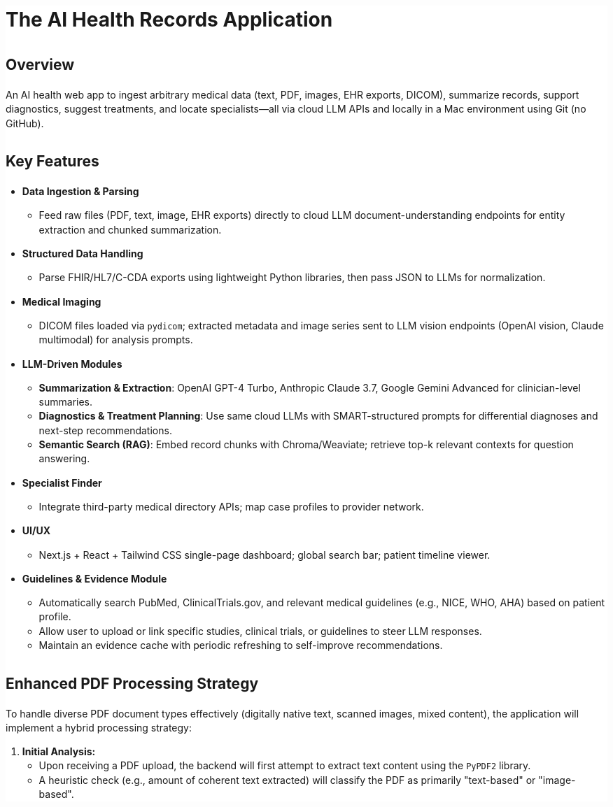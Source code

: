 # The AI Health Records Application

## Overview

An AI health web app to ingest arbitrary medical data (text, PDF, images, EHR exports, DICOM), summarize records, support diagnostics, suggest treatments, and locate specialists—all via cloud LLM APIs and locally in a Mac environment using Git (no GitHub).

## Key Features

- **Data Ingestion & Parsing**
  - Feed raw files (PDF, text, image, EHR exports) directly to cloud LLM document-understanding endpoints for entity extraction and chunked summarization.
  
- **Structured Data Handling**
  - Parse FHIR/HL7/C-CDA exports using lightweight Python libraries, then pass JSON to LLMs for normalization.

- **Medical Imaging**
  - DICOM files loaded via `pydicom`; extracted metadata and image series sent to LLM vision endpoints (OpenAI vision, Claude multimodal) for analysis prompts.

- **LLM-Driven Modules**
  - **Summarization & Extraction**: OpenAI GPT-4 Turbo, Anthropic Claude 3.7, Google Gemini Advanced for clinician-level summaries.
  - **Diagnostics & Treatment Planning**: Use same cloud LLMs with SMART-structured prompts for differential diagnoses and next-step recommendations.
  - **Semantic Search (RAG)**: Embed record chunks with Chroma/Weaviate; retrieve top-k relevant contexts for question answering.

- **Specialist Finder**
  - Integrate third-party medical directory APIs; map case profiles to provider network.

- **UI/UX**
  - Next.js + React + Tailwind CSS single-page dashboard; global search bar; patient timeline viewer.

- **Guidelines & Evidence Module**
  - Automatically search PubMed, ClinicalTrials.gov, and relevant medical guidelines (e.g., NICE, WHO, AHA) based on patient profile.
  - Allow user to upload or link specific studies, clinical trials, or guidelines to steer LLM responses.
  - Maintain an evidence cache with periodic refreshing to self-improve recommendations.

## Enhanced PDF Processing Strategy

To handle diverse PDF document types effectively (digitally native text, scanned images, mixed content), the application will implement a hybrid processing strategy:

1. **Initial Analysis:**
    - Upon receiving a PDF upload, the backend will first attempt to extract text content using the `PyPDF2` library.
    - A heuristic check (e.g., amount of coherent text extracted) will classify the PDF as primarily "text-based" or "image-based".
